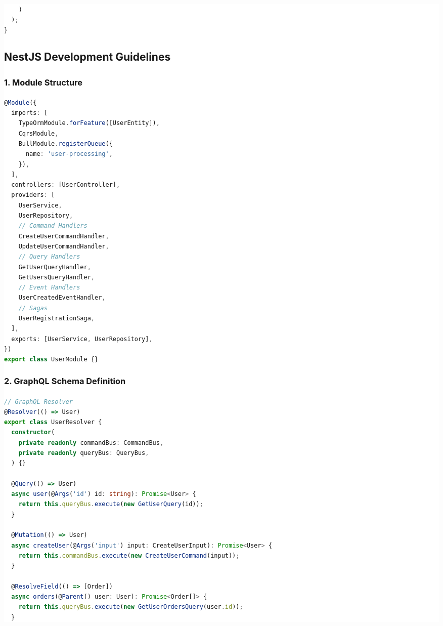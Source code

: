```typescript
    )
  );
}
```

## NestJS Development Guidelines

### 1. Module Structure

```typescript
@Module({
  imports: [
    TypeOrmModule.forFeature([UserEntity]),
    CqrsModule,
    BullModule.registerQueue({
      name: 'user-processing',
    }),
  ],
  controllers: [UserController],
  providers: [
    UserService,
    UserRepository,
    // Command Handlers
    CreateUserCommandHandler,
    UpdateUserCommandHandler,
    // Query Handlers
    GetUserQueryHandler,
    GetUsersQueryHandler,
    // Event Handlers
    UserCreatedEventHandler,
    // Sagas
    UserRegistrationSaga,
  ],
  exports: [UserService, UserRepository],
})
export class UserModule {}
```

### 2. GraphQL Schema Definition

```typescript
// GraphQL Resolver
@Resolver(() => User)
export class UserResolver {
  constructor(
    private readonly commandBus: CommandBus,
    private readonly queryBus: QueryBus,
  ) {}

  @Query(() => User)
  async user(@Args('id') id: string): Promise<User> {
    return this.queryBus.execute(new GetUserQuery(id));
  }

  @Mutation(() => User)
  async createUser(@Args('input') input: CreateUserInput): Promise<User> {
    return this.commandBus.execute(new CreateUserCommand(input));
  }

  @ResolveField(() => [Order])
  async orders(@Parent() user: User): Promise<Order[]> {
    return this.queryBus.execute(new GetUserOrdersQuery(user.id));
  }
```